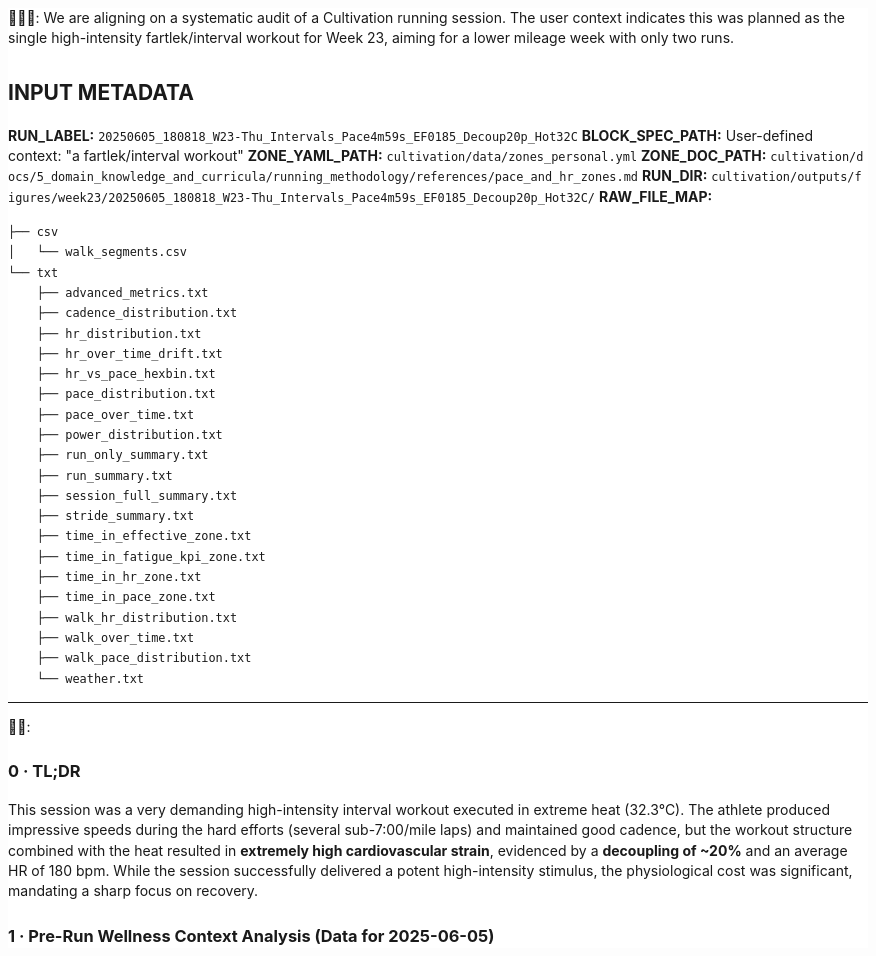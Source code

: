 🧙🏾‍♂️: We are aligning on a systematic audit of a Cultivation running session. The user context indicates this was planned as the single high-intensity fartlek/interval workout for Week 23, aiming for a lower mileage week with only two runs.

**INPUT METADATA**
--------------
**RUN_LABEL:** `20250605_180818_W23-Thu_Intervals_Pace4m59s_EF0185_Decoup20p_Hot32C`
**BLOCK_SPEC_PATH:** User-defined context: "a fartlek/interval workout"
**ZONE_YAML_PATH:**  `cultivation/data/zones_personal.yml`
**ZONE_DOC_PATH:**   `cultivation/docs/5_domain_knowledge_and_curricula/running_methodology/references/pace_and_hr_zones.md`
**RUN_DIR:**         `cultivation/outputs/figures/week23/20250605_180818_W23-Thu_Intervals_Pace4m59s_EF0185_Decoup20p_Hot32C/`
**RAW_FILE_MAP:**
```
├── csv
│   └── walk_segments.csv
└── txt
    ├── advanced_metrics.txt
    ├── cadence_distribution.txt
    ├── hr_distribution.txt
    ├── hr_over_time_drift.txt
    ├── hr_vs_pace_hexbin.txt
    ├── pace_distribution.txt
    ├── pace_over_time.txt
    ├── power_distribution.txt
    ├── run_only_summary.txt
    ├── run_summary.txt
    ├── session_full_summary.txt
    ├── stride_summary.txt
    ├── time_in_effective_zone.txt
    ├── time_in_fatigue_kpi_zone.txt
    ├── time_in_hr_zone.txt
    ├── time_in_pace_zone.txt
    ├── walk_hr_distribution.txt
    ├── walk_over_time.txt
    ├── walk_pace_distribution.txt
    └── weather.txt
```

---
🏃‍♂️:

### **0 · TL;DR**

This session was a very demanding high-intensity interval workout executed in extreme heat (32.3°C). The athlete produced impressive speeds during the hard efforts (several sub-7:00/mile laps) and maintained good cadence, but the workout structure combined with the heat resulted in **extremely high cardiovascular strain**, evidenced by a **decoupling of ~20%** and an average HR of 180 bpm. While the session successfully delivered a potent high-intensity stimulus, the physiological cost was significant, mandating a sharp focus on recovery.

### **1 · Pre-Run Wellness Context Analysis (Data for 2025-06-05)**
